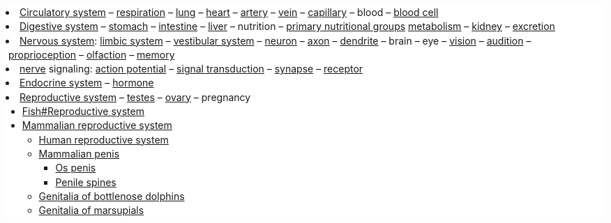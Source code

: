 <li><a title="Circulatory system" href="https://en.wikipedia.org/wiki/Circulatory_system">Circulatory system</a>&nbsp;&ndash;&nbsp;<a title="Respiration (physiology)" href="https://en.wikipedia.org/wiki/Respiration_(physiology)">respiration</a>&nbsp;&ndash;&nbsp;<a title="Lung" href="https://en.wikipedia.org/wiki/Lung">lung</a>&nbsp;&ndash;&nbsp;<a title="Heart" href="https://en.wikipedia.org/wiki/Heart">heart</a>&nbsp;&ndash;&nbsp;<a title="Artery" href="https://en.wikipedia.org/wiki/Artery">artery</a>&nbsp;&ndash;&nbsp;<a title="Vein" href="https://en.wikipedia.org/wiki/Vein">vein</a>&nbsp;&ndash;&nbsp;<a title="Capillary" href="https://en.wikipedia.org/wiki/Capillary">capillary</a>&nbsp;&ndash; blood &ndash;&nbsp;<a title="Blood cell" href="https://en.wikipedia.org/wiki/Blood_cell">blood cell</a></li>
<li><a class="mw-redirect" title="Digestive system" href="https://en.wikipedia.org/wiki/Digestive_system">Digestive system</a>&nbsp;&ndash;&nbsp;<a title="Stomach" href="https://en.wikipedia.org/wiki/Stomach">stomach</a>&nbsp;&ndash;&nbsp;<a class="mw-redirect" title="Intestine" href="https://en.wikipedia.org/wiki/Intestine">intestine</a>&nbsp;&ndash;&nbsp;<a title="Liver" href="https://en.wikipedia.org/wiki/Liver">liver</a>&nbsp;&ndash; nutrition &ndash;&nbsp;<a title="Primary nutritional groups" href="https://en.wikipedia.org/wiki/Primary_nutritional_groups">primary nutritional groups</a>&nbsp;<a title="Metabolism" href="https://en.wikipedia.org/wiki/Metabolism">metabolism</a>&nbsp;&ndash;&nbsp;<a title="Kidney" href="https://en.wikipedia.org/wiki/Kidney">kidney</a>&nbsp;&ndash;&nbsp;<a title="Excretion" href="https://en.wikipedia.org/wiki/Excretion">excretion</a></li>
<li><a title="Nervous system" href="https://en.wikipedia.org/wiki/Nervous_system">Nervous system</a>:&nbsp;<a title="Limbic system" href="https://en.wikipedia.org/wiki/Limbic_system">limbic system</a>&nbsp;&ndash;&nbsp;<a title="Vestibular system" href="https://en.wikipedia.org/wiki/Vestibular_system">vestibular system</a>&nbsp;&ndash;&nbsp;<a title="Neuron" href="https://en.wikipedia.org/wiki/Neuron">neuron</a>&nbsp;&ndash;&nbsp;<a title="Axon" href="https://en.wikipedia.org/wiki/Axon">axon</a>&nbsp;&ndash;&nbsp;<a title="Dendrite" href="https://en.wikipedia.org/wiki/Dendrite">dendrite</a>&nbsp;&ndash; brain &ndash; eye &ndash;&nbsp;<a title="Visual perception" href="https://en.wikipedia.org/wiki/Visual_perception">vision</a>&nbsp;&ndash;&nbsp;<a title="Hearing" href="https://en.wikipedia.org/wiki/Hearing">audition</a>&nbsp;&ndash;&nbsp;<a title="Proprioception" href="https://en.wikipedia.org/wiki/Proprioception">proprioception</a>&nbsp;&ndash;&nbsp;<a title="Olfaction" href="https://en.wikipedia.org/wiki/Olfaction">olfaction</a>&nbsp;&ndash;&nbsp;<a title="Memory" href="https://en.wikipedia.org/wiki/Memory">memory</a></li>
<li><a title="Nerve" href="https://en.wikipedia.org/wiki/Nerve">nerve</a>&nbsp;signaling:&nbsp;<a title="Action potential" href="https://en.wikipedia.org/wiki/Action_potential">action potential</a>&nbsp;&ndash;&nbsp;<a title="Signal transduction" href="https://en.wikipedia.org/wiki/Signal_transduction">signal transduction</a>&nbsp;&ndash;&nbsp;<a title="Synapse" href="https://en.wikipedia.org/wiki/Synapse">synapse</a>&nbsp;&ndash;&nbsp;<a title="Receptor (biochemistry)" href="https://en.wikipedia.org/wiki/Receptor_(biochemistry)">receptor</a></li>
<li><a title="Endocrine system" href="https://en.wikipedia.org/wiki/Endocrine_system">Endocrine system</a>&nbsp;&ndash;&nbsp;<a title="Hormone" href="https://en.wikipedia.org/wiki/Hormone">hormone</a></li>
<li><a title="Reproductive system" href="https://en.wikipedia.org/wiki/Reproductive_system">Reproductive system</a>&nbsp;&ndash;&nbsp;<a class="mw-redirect" title="Testes" href="https://en.wikipedia.org/wiki/Testes">testes</a>&nbsp;&ndash;&nbsp;<a title="Ovary" href="https://en.wikipedia.org/wiki/Ovary">ovary</a>&nbsp;&ndash; pregnancy
<ul>
<li><a title="Fish" href="https://en.wikipedia.org/wiki/Fish#Reproductive_system">Fish#Reproductive system</a></li>
<li><a class="mw-redirect" title="Mammalian reproductive system" href="https://en.wikipedia.org/wiki/Mammalian_reproductive_system">Mammalian reproductive system</a>
<ul>
<li><a title="Human reproductive system" href="https://en.wikipedia.org/wiki/Human_reproductive_system">Human reproductive system</a></li>
<li><a class="mw-redirect" title="Mammalian penis" href="https://en.wikipedia.org/wiki/Mammalian_penis">Mammalian penis</a>
<ul>
<li><a class="mw-redirect" title="Os penis" href="https://en.wikipedia.org/wiki/Os_penis">Os penis</a></li>
<li><a title="Penile spines" href="https://en.wikipedia.org/wiki/Penile_spines">Penile spines</a></li>
</ul>
</li>
<li><a class="mw-redirect" title="Genitalia of bottlenose dolphins" href="https://en.wikipedia.org/wiki/Genitalia_of_bottlenose_dolphins">Genitalia of bottlenose dolphins</a></li>
<li><a class="mw-redirect" title="Genitalia of marsupials" href="https://en.wikipedia.org/wiki/Genitalia_of_marsupials">Genitalia of marsupials</a></li>
